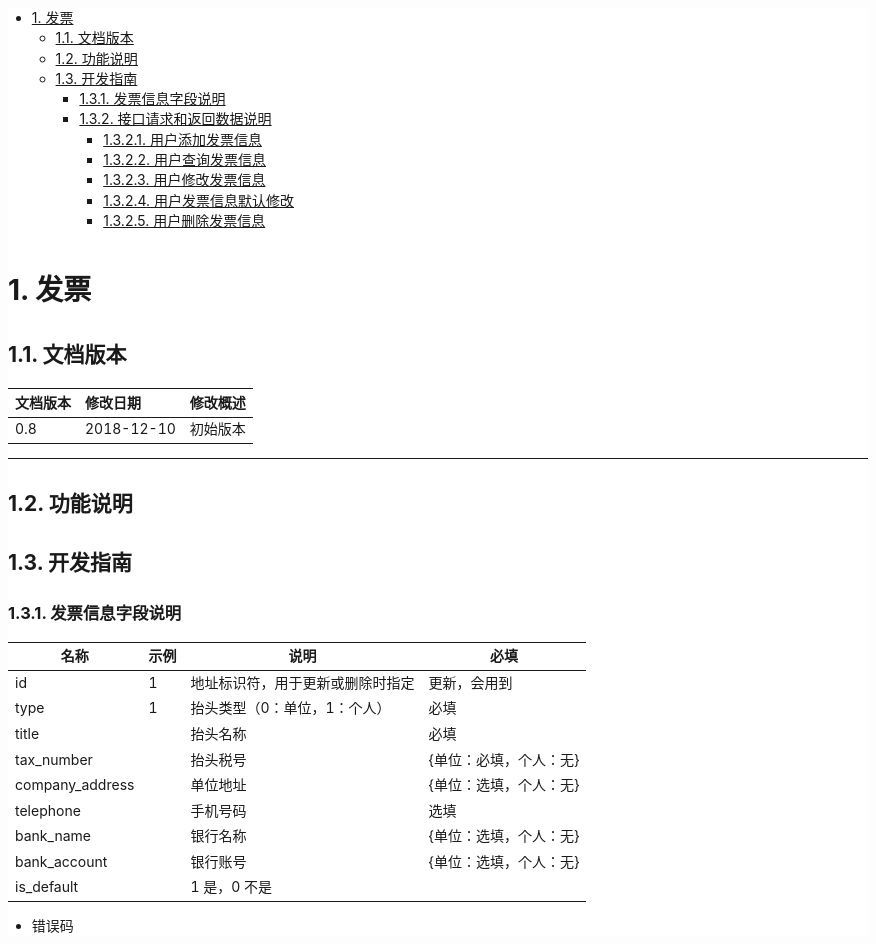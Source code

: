 

- [1. 发票](#1-发票)
    - [1.1. 文档版本](#11-文档版本)
    - [1.2. 功能说明](#12-功能说明)
    - [1.3. 开发指南](#13-开发指南)
        - [1.3.1. 发票信息字段说明](#131-发票信息字段说明)
        - [1.3.2. 接口请求和返回数据说明](#132-接口请求和返回数据说明)
            - [1.3.2.1. 用户添加发票信息](#1321-用户添加发票信息)
            - [1.3.2.2. 用户查询发票信息](#1322-用户查询发票信息)
            - [1.3.2.3. 用户修改发票信息](#1323-用户修改发票信息)
            - [1.3.2.4. 用户发票信息默认修改](#1324-用户发票信息默认修改)
            - [1.3.2.5. 用户删除发票信息](#1325-用户删除发票信息)


# 1. 发票
## 1.1. 文档版本

|文档版本|修改日期|修改概述|
|:--|:--|:--|
|0.8|2018-12-10|初始版本|

--------------------------
## 1.2. 功能说明


## 1.3. 开发指南


### 1.3.1. 发票信息字段说明

| **名称** | **示例** | **说明** | **必填** |
| --- | --- | --- | --- |
| id | 1 | 地址标识符，用于更新或删除时指定 | 更新，会用到 |
| type | 1 | 抬头类型（0：单位，1：个人） | 必填 |
| title |   | 抬头名称 | 必填 |
| tax_number |   | 抬头税号 | {单位：必填，个人：无} |
| company_address |   | 单位地址 | {单位：选填，个人：无} |
| telephone |   | 手机号码 | 选填 |
| bank_name |   | 银行名称 | {单位：选填，个人：无} |
| bank_account |   | 银行账号 | {单位：选填，个人：无} |
| is_default |   | 1 是，0 不是 |   |

* 错误码

